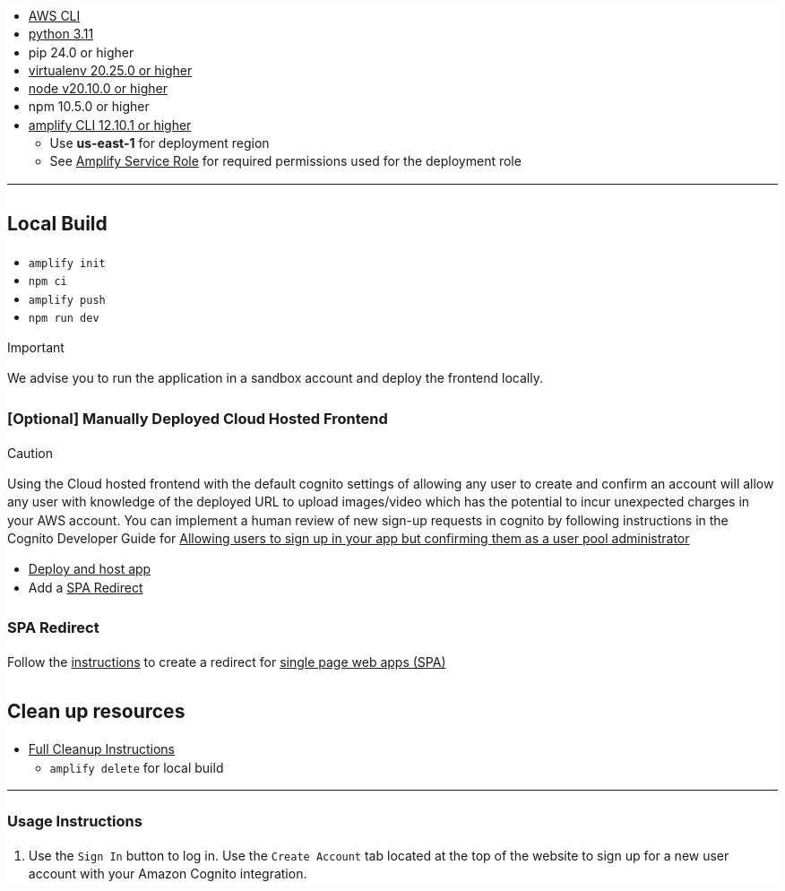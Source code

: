 * [AWS CLI]((https://docs.aws.amazon.com/cli/latest/userguide/cli-chap-configure.html))
* [python 3.11](https://www.python.org/downloads/release/python-3119/)
* pip 24.0 or higher
* [virtualenv 20.25.0 or higher](https://virtualenv.pypa.io/en/stable/installation.html)
* [node v20.10.0 or higher](https://nodejs.org/en/download)
* npm 10.5.0 or higher
* [amplify CLI 12.10.1 or higher](https://docs.amplify.aws/javascript/tools/cli/start/set-up-cli/)
    * Use **us-east-1** for deployment region
    * See [Amplify Service Role](#amplify-service-role) for required permissions used for the deployment role

---
## Local Build

* `amplify init`
* `npm ci`
* `amplify push`
* `npm run dev`

> [!IMPORTANT] 
> We advise you to run the application in a sandbox account and deploy the frontend locally.

### [Optional] Manually Deployed Cloud Hosted Frontend

> [!CAUTION]
> Using the Cloud hosted frontend with the default cognito settings of allowing any user to create and confirm an account will allow any user with knowledge of the deployed URL to upload images/video which has the potential to incur unexpected charges in your AWS account. You can implement a human review of new sign-up requests in cognito by following instructions in the Cognito Developer Guide for [Allowing users to sign up in your app but confirming them as a user pool administrator](https://docs.aws.amazon.com/cognito/latest/developerguide/signing-up-users-in-your-app.html#signing-up-users-in-your-app-and-confirming-them-as-admin)

* [Deploy and host app](https://docs.amplify.aws/gen1/javascript/start/getting-started/hosting/)
* Add a [SPA Redirect](#spa-redirect)
 
### SPA Redirect
Follow the [instructions](https://docs.aws.amazon.com/amplify/latest/userguide/redirects.html#parts-of-a-redirect) to create a redirect for [single page web apps (SPA)](https://docs.aws.amazon.com/amplify/latest/userguide/redirects.html#redirects-for-single-page-web-apps-spa)

## Clean up resources

* [Full Cleanup Instructions](https://repost.aws/knowledge-center/amplify-delete-application)
  * `amplify delete` for local build

---

### Usage Instructions

1. Use the `Sign In` button to log in. Use the `Create Account` tab located at the top of the website to sign up for a new user account with your Amazon Cognito integration.
